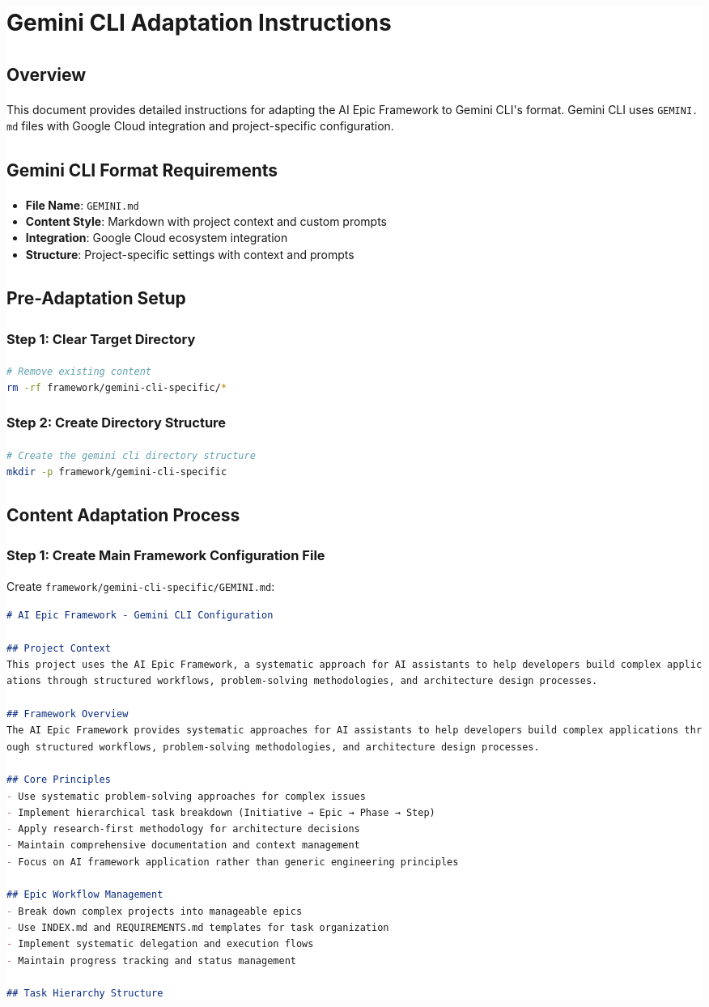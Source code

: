 # Gemini CLI Adaptation Instructions

## Overview
This document provides detailed instructions for adapting the AI Epic Framework to Gemini CLI's format. Gemini CLI uses `GEMINI.md` files with Google Cloud integration and project-specific configuration.

## Gemini CLI Format Requirements
- **File Name**: `GEMINI.md`
- **Content Style**: Markdown with project context and custom prompts
- **Integration**: Google Cloud ecosystem integration
- **Structure**: Project-specific settings with context and prompts

## Pre-Adaptation Setup

### Step 1: Clear Target Directory
```bash
# Remove existing content
rm -rf framework/gemini-cli-specific/*
```

### Step 2: Create Directory Structure
```bash
# Create the gemini cli directory structure
mkdir -p framework/gemini-cli-specific
```

## Content Adaptation Process

### Step 1: Create Main Framework Configuration File
Create `framework/gemini-cli-specific/GEMINI.md`:

```markdown
# AI Epic Framework - Gemini CLI Configuration

## Project Context
This project uses the AI Epic Framework, a systematic approach for AI assistants to help developers build complex applications through structured workflows, problem-solving methodologies, and architecture design processes.

## Framework Overview
The AI Epic Framework provides systematic approaches for AI assistants to help developers build complex applications through structured workflows, problem-solving methodologies, and architecture design processes.

## Core Principles
- Use systematic problem-solving approaches for complex issues
- Implement hierarchical task breakdown (Initiative → Epic → Phase → Step)
- Apply research-first methodology for architecture decisions
- Maintain comprehensive documentation and context management
- Focus on AI framework application rather than generic engineering principles

## Epic Workflow Management
- Break down complex projects into manageable epics
- Use INDEX.md and REQUIREMENTS.md templates for task organization
- Implement systematic delegation and execution flows
- Maintain progress tracking and status management

## Task Hierarchy Structure
```